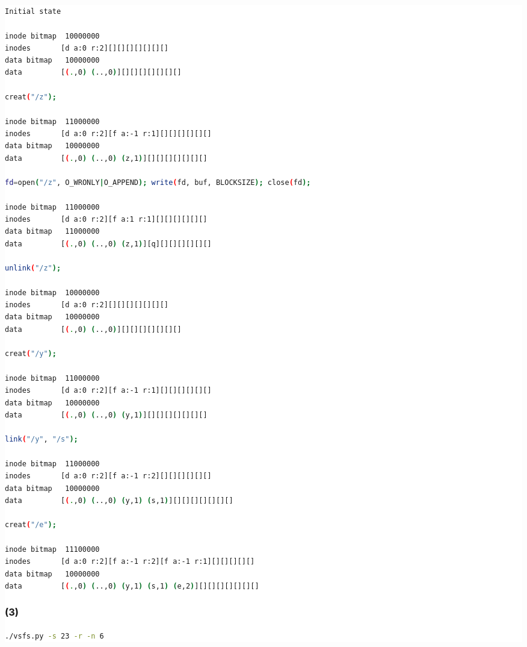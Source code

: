 ```sh
Initial state

inode bitmap  10000000
inodes       [d a:0 r:2][][][][][][][]
data bitmap   10000000
data         [(.,0) (..,0)][][][][][][][]

creat("/z");

inode bitmap  11000000
inodes       [d a:0 r:2][f a:-1 r:1][][][][][][]
data bitmap   10000000
data         [(.,0) (..,0) (z,1)][][][][][][][]

fd=open("/z", O_WRONLY|O_APPEND); write(fd, buf, BLOCKSIZE); close(fd);

inode bitmap  11000000
inodes       [d a:0 r:2][f a:1 r:1][][][][][][]
data bitmap   11000000
data         [(.,0) (..,0) (z,1)][q][][][][][][]

unlink("/z");

inode bitmap  10000000
inodes       [d a:0 r:2][][][][][][][]
data bitmap   10000000
data         [(.,0) (..,0)][][][][][][][]

creat("/y");

inode bitmap  11000000
inodes       [d a:0 r:2][f a:-1 r:1][][][][][][]
data bitmap   10000000
data         [(.,0) (..,0) (y,1)][][][][][][][]

link("/y", "/s");

inode bitmap  11000000
inodes       [d a:0 r:2][f a:-1 r:2][][][][][][]
data bitmap   10000000
data         [(.,0) (..,0) (y,1) (s,1)][][][][][][][]

creat("/e");

inode bitmap  11100000
inodes       [d a:0 r:2][f a:-1 r:2][f a:-1 r:1][][][][][]
data bitmap   10000000
data         [(.,0) (..,0) (y,1) (s,1) (e,2)][][][][][][][]
```
### (3)
```sh
./vsfs.py -s 23 -r -n 6
```
